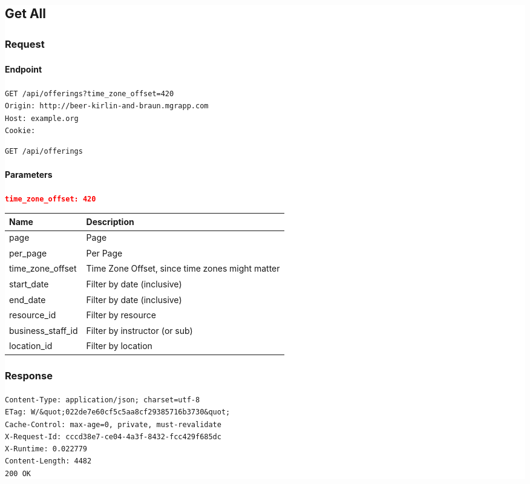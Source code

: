 

## Get All


### Request

#### Endpoint

```plaintext
GET /api/offerings?time_zone_offset=420
Origin: http://beer-kirlin-and-braun.mgrapp.com
Host: example.org
Cookie: 
```

`GET /api/offerings`

#### Parameters


```json
time_zone_offset: 420
```


| Name | Description |
|:-----|:------------|
| page  | Page |
| per_page  | Per Page |
| time_zone_offset  | Time Zone Offset, since time zones might matter |
| start_date  | Filter by date (inclusive) |
| end_date  | Filter by date (inclusive) |
| resource_id  | Filter by resource |
| business_staff_id  | Filter by instructor (or sub) |
| location_id  | Filter by location |



### Response

```plaintext
Content-Type: application/json; charset=utf-8
ETag: W/&quot;022de7e60cf5c5aa8cf29385716b3730&quot;
Cache-Control: max-age=0, private, must-revalidate
X-Request-Id: cccd38e7-ce04-4a3f-8432-fcc429f685dc
X-Runtime: 0.022779
Content-Length: 4482
200 OK
```
